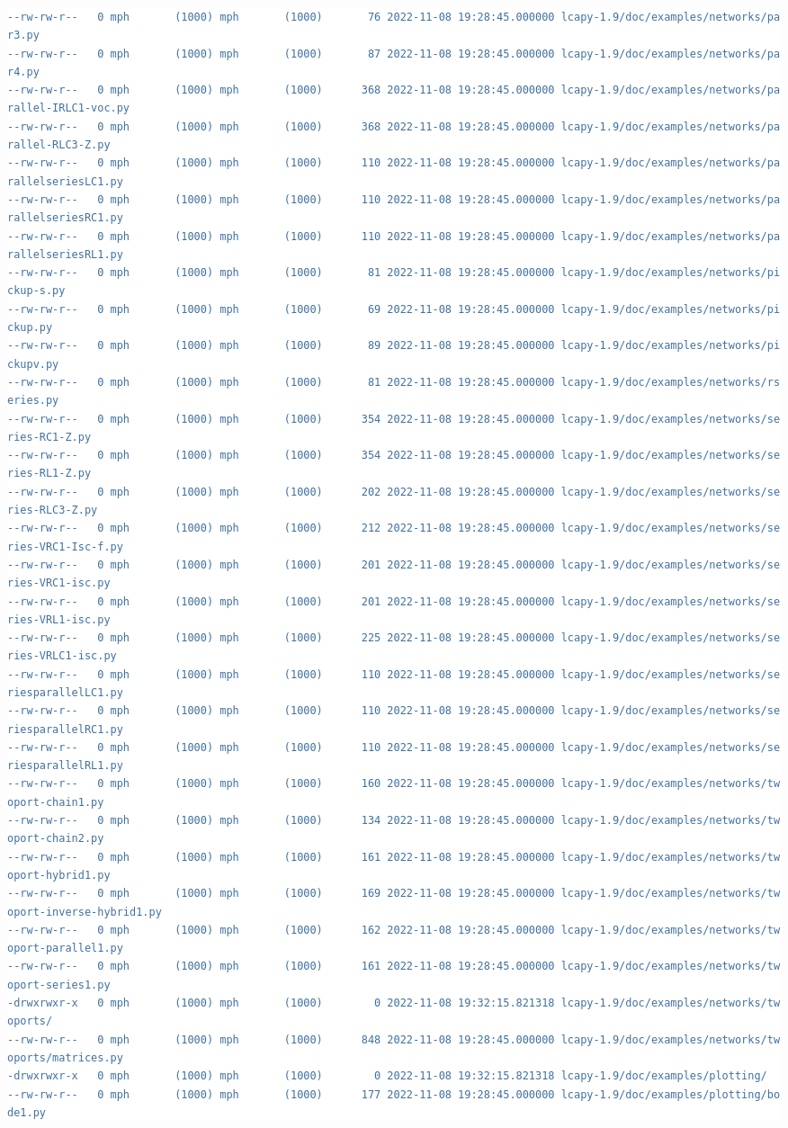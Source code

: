 ```diff
--rw-rw-r--   0 mph       (1000) mph       (1000)       76 2022-11-08 19:28:45.000000 lcapy-1.9/doc/examples/networks/par3.py
--rw-rw-r--   0 mph       (1000) mph       (1000)       87 2022-11-08 19:28:45.000000 lcapy-1.9/doc/examples/networks/par4.py
--rw-rw-r--   0 mph       (1000) mph       (1000)      368 2022-11-08 19:28:45.000000 lcapy-1.9/doc/examples/networks/parallel-IRLC1-voc.py
--rw-rw-r--   0 mph       (1000) mph       (1000)      368 2022-11-08 19:28:45.000000 lcapy-1.9/doc/examples/networks/parallel-RLC3-Z.py
--rw-rw-r--   0 mph       (1000) mph       (1000)      110 2022-11-08 19:28:45.000000 lcapy-1.9/doc/examples/networks/parallelseriesLC1.py
--rw-rw-r--   0 mph       (1000) mph       (1000)      110 2022-11-08 19:28:45.000000 lcapy-1.9/doc/examples/networks/parallelseriesRC1.py
--rw-rw-r--   0 mph       (1000) mph       (1000)      110 2022-11-08 19:28:45.000000 lcapy-1.9/doc/examples/networks/parallelseriesRL1.py
--rw-rw-r--   0 mph       (1000) mph       (1000)       81 2022-11-08 19:28:45.000000 lcapy-1.9/doc/examples/networks/pickup-s.py
--rw-rw-r--   0 mph       (1000) mph       (1000)       69 2022-11-08 19:28:45.000000 lcapy-1.9/doc/examples/networks/pickup.py
--rw-rw-r--   0 mph       (1000) mph       (1000)       89 2022-11-08 19:28:45.000000 lcapy-1.9/doc/examples/networks/pickupv.py
--rw-rw-r--   0 mph       (1000) mph       (1000)       81 2022-11-08 19:28:45.000000 lcapy-1.9/doc/examples/networks/rseries.py
--rw-rw-r--   0 mph       (1000) mph       (1000)      354 2022-11-08 19:28:45.000000 lcapy-1.9/doc/examples/networks/series-RC1-Z.py
--rw-rw-r--   0 mph       (1000) mph       (1000)      354 2022-11-08 19:28:45.000000 lcapy-1.9/doc/examples/networks/series-RL1-Z.py
--rw-rw-r--   0 mph       (1000) mph       (1000)      202 2022-11-08 19:28:45.000000 lcapy-1.9/doc/examples/networks/series-RLC3-Z.py
--rw-rw-r--   0 mph       (1000) mph       (1000)      212 2022-11-08 19:28:45.000000 lcapy-1.9/doc/examples/networks/series-VRC1-Isc-f.py
--rw-rw-r--   0 mph       (1000) mph       (1000)      201 2022-11-08 19:28:45.000000 lcapy-1.9/doc/examples/networks/series-VRC1-isc.py
--rw-rw-r--   0 mph       (1000) mph       (1000)      201 2022-11-08 19:28:45.000000 lcapy-1.9/doc/examples/networks/series-VRL1-isc.py
--rw-rw-r--   0 mph       (1000) mph       (1000)      225 2022-11-08 19:28:45.000000 lcapy-1.9/doc/examples/networks/series-VRLC1-isc.py
--rw-rw-r--   0 mph       (1000) mph       (1000)      110 2022-11-08 19:28:45.000000 lcapy-1.9/doc/examples/networks/seriesparallelLC1.py
--rw-rw-r--   0 mph       (1000) mph       (1000)      110 2022-11-08 19:28:45.000000 lcapy-1.9/doc/examples/networks/seriesparallelRC1.py
--rw-rw-r--   0 mph       (1000) mph       (1000)      110 2022-11-08 19:28:45.000000 lcapy-1.9/doc/examples/networks/seriesparallelRL1.py
--rw-rw-r--   0 mph       (1000) mph       (1000)      160 2022-11-08 19:28:45.000000 lcapy-1.9/doc/examples/networks/twoport-chain1.py
--rw-rw-r--   0 mph       (1000) mph       (1000)      134 2022-11-08 19:28:45.000000 lcapy-1.9/doc/examples/networks/twoport-chain2.py
--rw-rw-r--   0 mph       (1000) mph       (1000)      161 2022-11-08 19:28:45.000000 lcapy-1.9/doc/examples/networks/twoport-hybrid1.py
--rw-rw-r--   0 mph       (1000) mph       (1000)      169 2022-11-08 19:28:45.000000 lcapy-1.9/doc/examples/networks/twoport-inverse-hybrid1.py
--rw-rw-r--   0 mph       (1000) mph       (1000)      162 2022-11-08 19:28:45.000000 lcapy-1.9/doc/examples/networks/twoport-parallel1.py
--rw-rw-r--   0 mph       (1000) mph       (1000)      161 2022-11-08 19:28:45.000000 lcapy-1.9/doc/examples/networks/twoport-series1.py
-drwxrwxr-x   0 mph       (1000) mph       (1000)        0 2022-11-08 19:32:15.821318 lcapy-1.9/doc/examples/networks/twoports/
--rw-rw-r--   0 mph       (1000) mph       (1000)      848 2022-11-08 19:28:45.000000 lcapy-1.9/doc/examples/networks/twoports/matrices.py
-drwxrwxr-x   0 mph       (1000) mph       (1000)        0 2022-11-08 19:32:15.821318 lcapy-1.9/doc/examples/plotting/
--rw-rw-r--   0 mph       (1000) mph       (1000)      177 2022-11-08 19:28:45.000000 lcapy-1.9/doc/examples/plotting/bode1.py
```